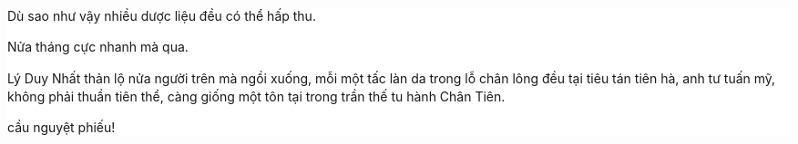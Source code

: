 Dù sao như vậy nhiều dược liệu đều có thể hấp thu.

Nửa tháng cực nhanh mà qua.

Lý Duy Nhất thản lộ nửa người trên mà ngồi xuống, mỗi một tấc làn da trong lỗ chân lông đều tại tiêu tán tiên hà, anh tư tuấn mỹ, không phải thuần tiên thể, càng giống một tôn tại trong trần thế tu hành Chân Tiên.

cầu nguyệt phiếu!
